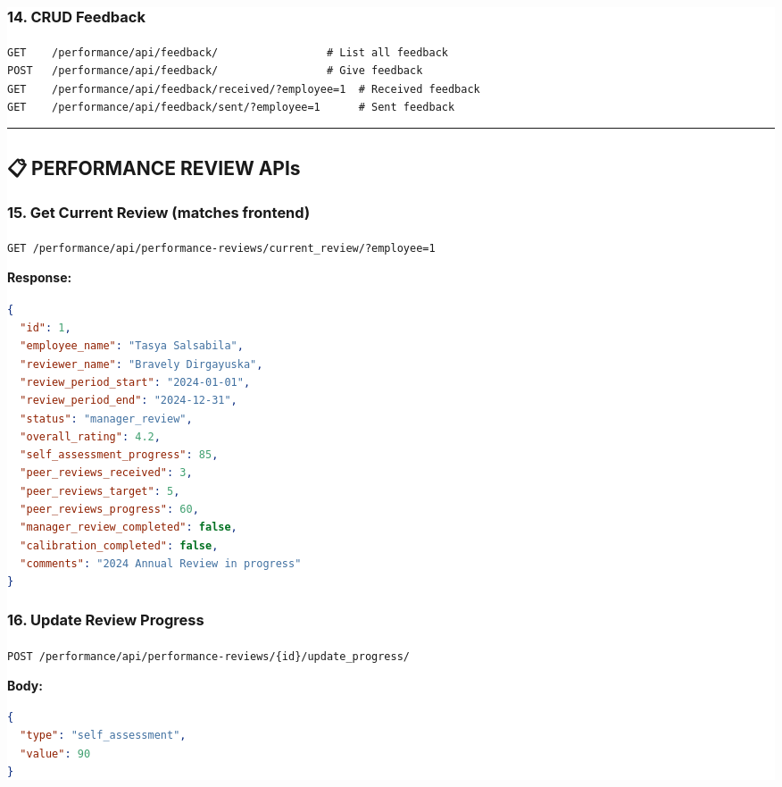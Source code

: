 ### 14. CRUD Feedback

```http
GET    /performance/api/feedback/                 # List all feedback
POST   /performance/api/feedback/                 # Give feedback
GET    /performance/api/feedback/received/?employee=1  # Received feedback
GET    /performance/api/feedback/sent/?employee=1      # Sent feedback
```

---

## 📋 PERFORMANCE REVIEW APIs

### 15. Get Current Review (matches frontend)

```http
GET /performance/api/performance-reviews/current_review/?employee=1
```

**Response:**

```json
{
  "id": 1,
  "employee_name": "Tasya Salsabila",
  "reviewer_name": "Bravely Dirgayuska",
  "review_period_start": "2024-01-01",
  "review_period_end": "2024-12-31",
  "status": "manager_review",
  "overall_rating": 4.2,
  "self_assessment_progress": 85,
  "peer_reviews_received": 3,
  "peer_reviews_target": 5,
  "peer_reviews_progress": 60,
  "manager_review_completed": false,
  "calibration_completed": false,
  "comments": "2024 Annual Review in progress"
}
```

### 16. Update Review Progress

```http
POST /performance/api/performance-reviews/{id}/update_progress/
```

**Body:**

```json
{
  "type": "self_assessment",
  "value": 90
}
```
